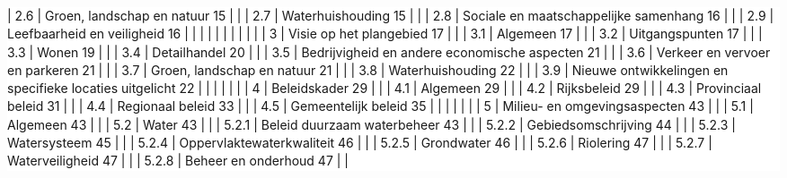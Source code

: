 | 2.6   | Groen, landschap en natuur  15                             |  |
| 2.7   | Waterhuishouding  15                                       |  |
| 2.8   | Sociale en maatschappelijke samenhang  16                  |  |
| 2.9   | Leefbaarheid en veiligheid  16                             |  |
|       |                                                            |  |
|       |                                                            |  |
| 3     | Visie op het plangebied 17                                 |  |
| 3.1   | Algemeen 17                                                |  |
| 3.2   | Uitgangspunten 17                                          |  |
| 3.3   | Wonen 19                                                   |  |
| 3.4   | Detailhandel  20                                           |  |
| 3.5   | Bedrijvigheid en andere economische aspecten  21           |  |
| 3.6   | Verkeer en vervoer en parkeren  21                         |  |
| 3.7   | Groen, landschap en natuur  21                             |  |
| 3.8   | Waterhuishouding  22                                       |  |
| 3.9   | Nieuwe ontwikkelingen en specifieke locaties uitgelicht 22 |  |
|       |                                                            |  |
| 4     | Beleidskader  29                                           |  |
| 4.1   | Algemeen 29                                                |  |
| 4.2   | Rijksbeleid 29                                             |  |
| 4.3   | Provinciaal beleid 31                                      |  |
| 4.4   | Regionaal beleid  33                                       |  |
| 4.5   | Gemeentelijk beleid  35                                    |  |
|       |                                                            |  |
| 5     | Milieu- en omgevingsaspecten  43                           |  |
| 5.1   | Algemeen 43                                                |  |
| 5.2   | Water 43                                                   |  |
| 5.2.1 | Beleid duurzaam waterbeheer 43                             |  |
| 5.2.2 | Gebiedsomschrijving 44                                     |  |
| 5.2.3 | Watersysteem  45                                           |  |
| 5.2.4 | Oppervlaktewaterkwaliteit  46                              |  |
| 5.2.5 | Grondwater  46                                             |  |
| 5.2.6 | Riolering 47                                               |  |
| 5.2.7 | Waterveiligheid  47                                        |  |
| 5.2.8 | Beheer en onderhoud  47                                    |  |
